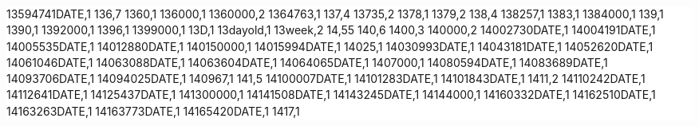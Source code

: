 13594741DATE,1
136,7
1360,1
136000,1
1360000,2
1364763,1
137,4
13735,2
1378,1
1379,2
138,4
138257,1
1383,1
1384000,1
139,1
1390,1
1392000,1
1396,1
1399000,1
13D,1
13dayold,1
13week,2
14,55
140,6
1400,3
140000,2
14002730DATE,1
14004191DATE,1
14005535DATE,1
14012880DATE,1
140150000,1
14015994DATE,1
14025,1
14030993DATE,1
14043181DATE,1
14052620DATE,1
14061046DATE,1
14063088DATE,1
14063604DATE,1
14064065DATE,1
1407000,1
14080594DATE,1
14083689DATE,1
14093706DATE,1
14094025DATE,1
140967,1
141,5
14100007DATE,1
14101283DATE,1
14101843DATE,1
1411,2
14110242DATE,1
14112641DATE,1
14125437DATE,1
141300000,1
14141508DATE,1
14143245DATE,1
14144000,1
14160332DATE,1
14162510DATE,1
14163263DATE,1
14163773DATE,1
14165420DATE,1
1417,1
